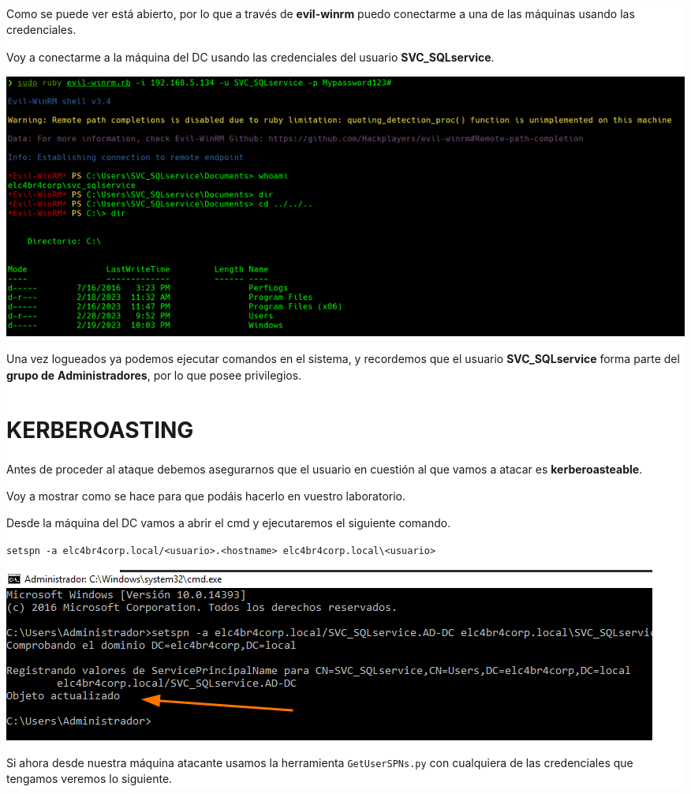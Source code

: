 Como se puede ver está abierto, por lo que a través de **evil-winrm** puedo conectarme a una de las máquinas usando las credenciales.

Voy a conectarme a la máquina del DC usando las credenciales del usuario **SVC_SQLservice**.

![](/assets/images/articles/pentesting-windows1/Untitled%2036.png)

Una vez logueados ya podemos ejecutar comandos en el sistema, y recordemos que el usuario **SVC_SQLservice** forma parte del **grupo de** **Administradores**, por lo que posee privilegios.

# KERBEROASTING

Antes de proceder al ataque debemos asegurarnos que el usuario en cuestión al que vamos a atacar es **kerberoasteable**.

Voy a mostrar como se hace para que podáis hacerlo en vuestro laboratorio.

Desde la máquina del DC vamos a abrir el cmd y ejecutaremos el siguiente comando.

`setspn -a elc4br4corp.local/<usuario>.<hostname> elc4br4corp.local\<usuario>`

![](/assets/images/articles/pentesting-windows1/Untitled%2037.png)

Si ahora desde nuestra máquina atacante usamos la herramienta `GetUserSPNs.py` con cualquiera de las credenciales que tengamos veremos lo siguiente.

